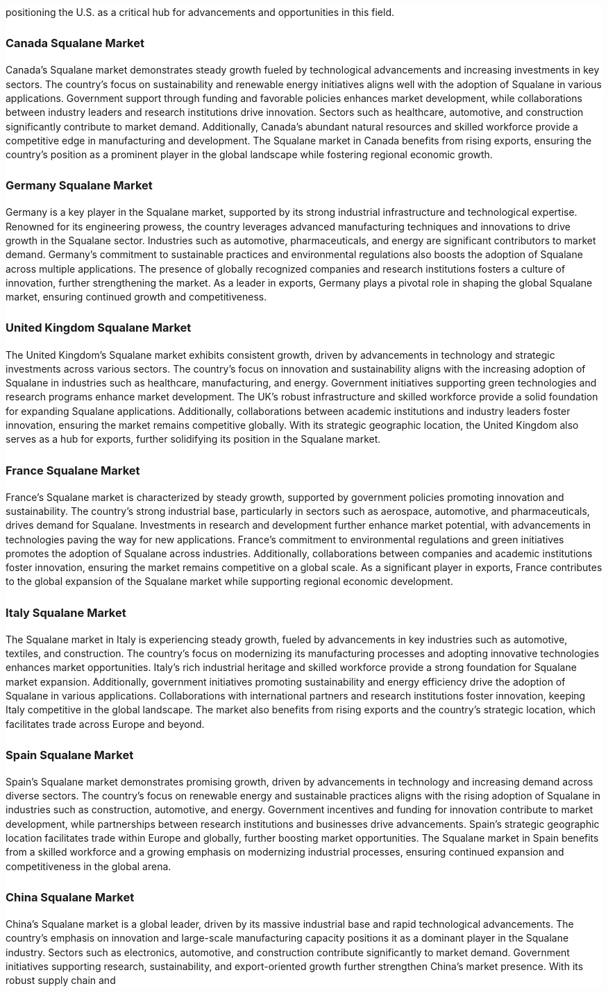 positioning the U.S. as a critical hub for advancements and opportunities in this field.</p><h3>Canada Squalane Market</h3><p>Canada&rsquo;s Squalane market demonstrates steady growth fueled by technological advancements and increasing investments in key sectors. The country&rsquo;s focus on sustainability and renewable energy initiatives aligns well with the adoption of Squalane in various applications. Government support through funding and favorable policies enhances market development, while collaborations between industry leaders and research institutions drive innovation. Sectors such as healthcare, automotive, and construction significantly contribute to market demand. Additionally, Canada&rsquo;s abundant natural resources and skilled workforce provide a competitive edge in manufacturing and development. The Squalane market in Canada benefits from rising exports, ensuring the country&rsquo;s position as a prominent player in the global landscape while fostering regional economic growth.</p><h3>Germany Squalane Market</h3><p>Germany is a key player in the Squalane market, supported by its strong industrial infrastructure and technological expertise. Renowned for its engineering prowess, the country leverages advanced manufacturing techniques and innovations to drive growth in the Squalane sector. Industries such as automotive, pharmaceuticals, and energy are significant contributors to market demand. Germany&rsquo;s commitment to sustainable practices and environmental regulations also boosts the adoption of Squalane across multiple applications. The presence of globally recognized companies and research institutions fosters a culture of innovation, further strengthening the market. As a leader in exports, Germany plays a pivotal role in shaping the global Squalane market, ensuring continued growth and competitiveness.</p><h3>United Kingdom Squalane Market</h3><p>The United Kingdom&rsquo;s Squalane market exhibits consistent growth, driven by advancements in technology and strategic investments across various sectors. The country&rsquo;s focus on innovation and sustainability aligns with the increasing adoption of Squalane in industries such as healthcare, manufacturing, and energy. Government initiatives supporting green technologies and research programs enhance market development. The UK&rsquo;s robust infrastructure and skilled workforce provide a solid foundation for expanding Squalane applications. Additionally, collaborations between academic institutions and industry leaders foster innovation, ensuring the market remains competitive globally. With its strategic geographic location, the United Kingdom also serves as a hub for exports, further solidifying its position in the Squalane market.</p><h3>France Squalane Market</h3><p>France&rsquo;s Squalane market is characterized by steady growth, supported by government policies promoting innovation and sustainability. The country&rsquo;s strong industrial base, particularly in sectors such as aerospace, automotive, and pharmaceuticals, drives demand for Squalane. Investments in research and development further enhance market potential, with advancements in technologies paving the way for new applications. France&rsquo;s commitment to environmental regulations and green initiatives promotes the adoption of Squalane across industries. Additionally, collaborations between companies and academic institutions foster innovation, ensuring the market remains competitive on a global scale. As a significant player in exports, France contributes to the global expansion of the Squalane market while supporting regional economic development.</p><h3>Italy Squalane Market</h3><p>The Squalane market in Italy is experiencing steady growth, fueled by advancements in key industries such as automotive, textiles, and construction. The country&rsquo;s focus on modernizing its manufacturing processes and adopting innovative technologies enhances market opportunities. Italy&rsquo;s rich industrial heritage and skilled workforce provide a strong foundation for Squalane market expansion. Additionally, government initiatives promoting sustainability and energy efficiency drive the adoption of Squalane in various applications. Collaborations with international partners and research institutions foster innovation, keeping Italy competitive in the global landscape. The market also benefits from rising exports and the country&rsquo;s strategic location, which facilitates trade across Europe and beyond.</p><h3>Spain Squalane Market</h3><p>Spain&rsquo;s Squalane market demonstrates promising growth, driven by advancements in technology and increasing demand across diverse sectors. The country&rsquo;s focus on renewable energy and sustainable practices aligns with the rising adoption of Squalane in industries such as construction, automotive, and energy. Government incentives and funding for innovation contribute to market development, while partnerships between research institutions and businesses drive advancements. Spain&rsquo;s strategic geographic location facilitates trade within Europe and globally, further boosting market opportunities. The Squalane market in Spain benefits from a skilled workforce and a growing emphasis on modernizing industrial processes, ensuring continued expansion and competitiveness in the global arena.</p><h3>China Squalane Market</h3><p>China&rsquo;s Squalane market is a global leader, driven by its massive industrial base and rapid technological advancements. The country&rsquo;s emphasis on innovation and large-scale manufacturing capacity positions it as a dominant player in the Squalane industry. Sectors such as electronics, automotive, and construction contribute significantly to market demand. Government initiatives supporting research, sustainability, and export-oriented growth further strengthen China&rsquo;s market presence. With its robust supply chain and